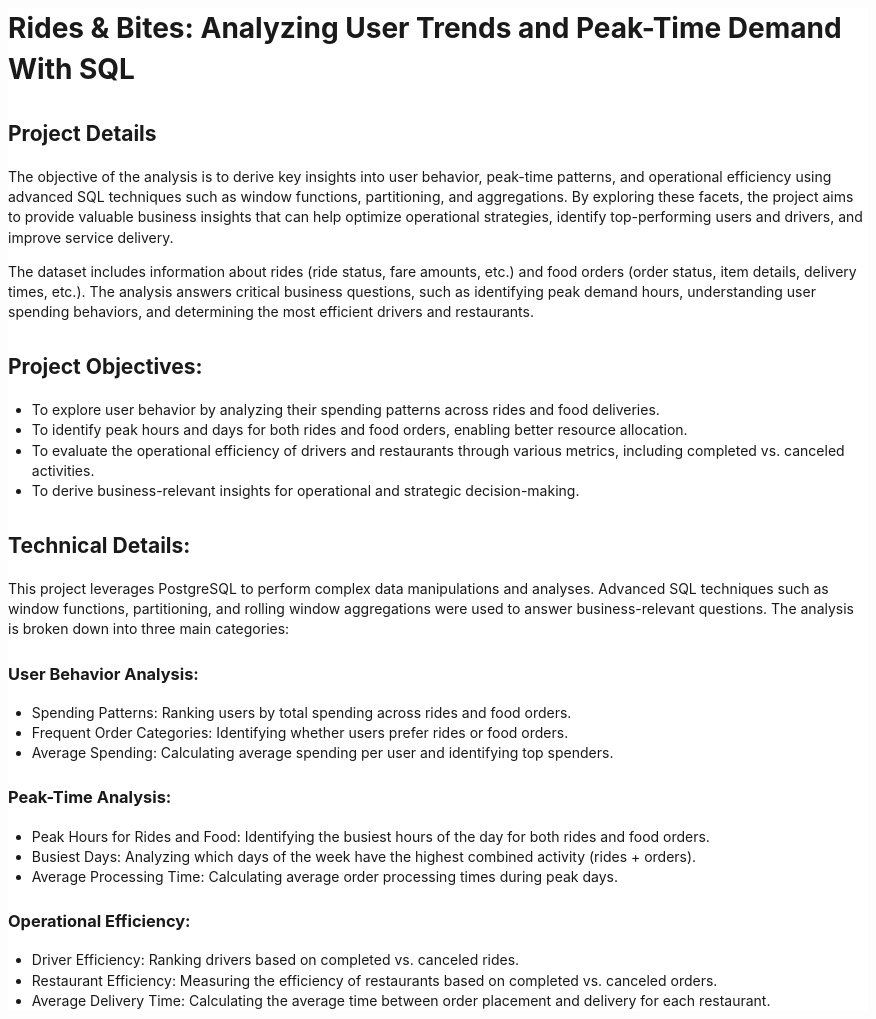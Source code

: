 # Rides & Bites: Analyzing User Trends and Peak-Time Demand With SQL
## Project Details
The objective of the analysis is to derive key insights into user behavior, peak-time patterns, and operational efficiency using advanced SQL techniques such as window functions, partitioning, and aggregations. By exploring these facets, the project aims to provide valuable business insights that can help optimize operational strategies, identify top-performing users and drivers, and improve service delivery.

The dataset includes information about rides (ride status, fare amounts, etc.) and food orders (order status, item details, delivery times, etc.). The analysis answers critical business questions, such as identifying peak demand hours, understanding user spending behaviors, and determining the most efficient drivers and restaurants.

## Project Objectives:

  * To explore user behavior by analyzing their spending patterns across rides and food deliveries.
  * To identify peak hours and days for both rides and food orders, enabling better resource allocation.
  * To evaluate the operational efficiency of drivers and restaurants through various metrics, including completed vs. canceled activities.
  * To derive business-relevant insights for operational and strategic decision-making.

## Technical Details:

This project leverages PostgreSQL to perform complex data manipulations and analyses. Advanced SQL techniques such as window functions, partitioning, and rolling window aggregations were used to answer business-relevant questions. The analysis is broken down into three main categories:

### User Behavior Analysis:
 * Spending Patterns: Ranking users by total spending across rides and food orders.
 * Frequent Order Categories: Identifying whether users prefer rides or food orders.
 * Average Spending: Calculating average spending per user and identifying top spenders.

### Peak-Time Analysis:
 * Peak Hours for Rides and Food: Identifying the busiest hours of the day for both rides and food orders.
 * Busiest Days: Analyzing which days of the week have the highest combined activity (rides + orders).
 * Average Processing Time: Calculating average order processing times during peak days.

 ### Operational Efficiency:
  * Driver Efficiency: Ranking drivers based on completed vs. canceled rides.
  * Restaurant Efficiency: Measuring the efficiency of restaurants based on completed vs. canceled orders.
  * Average Delivery Time: Calculating the average time between order placement and delivery for each restaurant.

